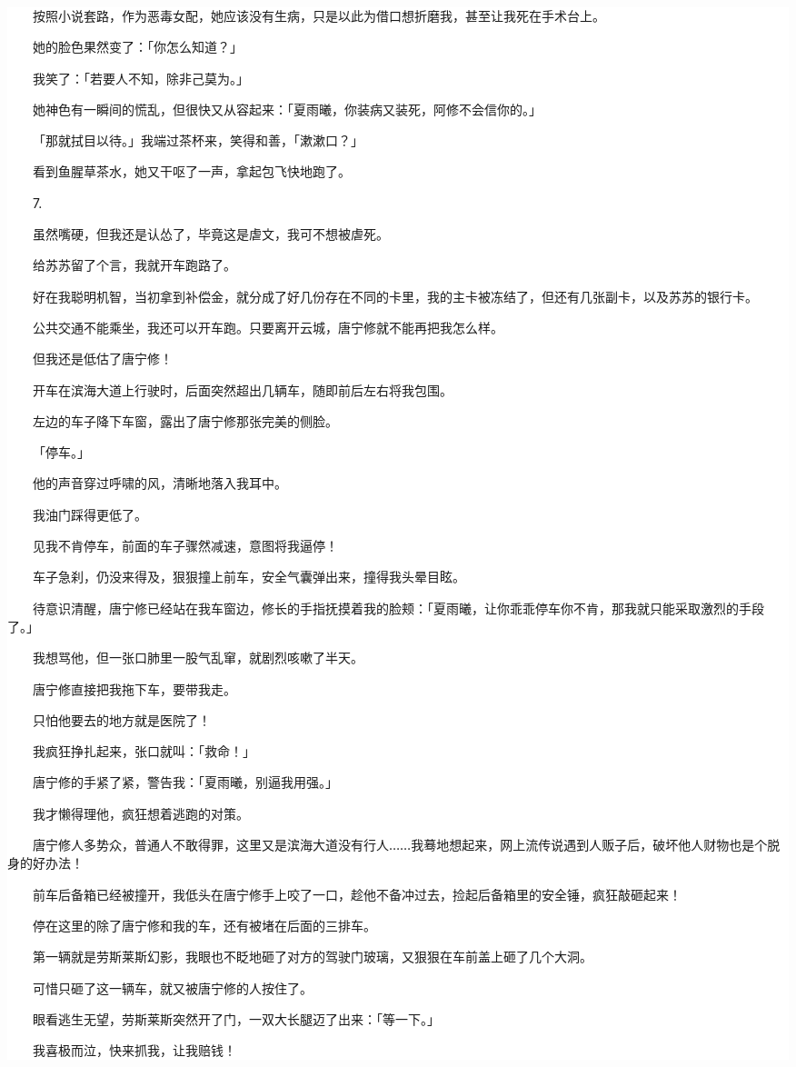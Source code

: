 &emsp;&emsp;按照小说套路，作为恶毒女配，她应该没有生病，只是以此为借口想折磨我，甚至让我死在手术台上。  
  
&emsp;&emsp;她的脸色果然变了：「你怎么知道？」  
  
&emsp;&emsp;我笑了：「若要人不知，除非己莫为。」  
  
&emsp;&emsp;她神色有一瞬间的慌乱，但很快又从容起来：「夏雨曦，你装病又装死，阿修不会信你的。」  
  
&emsp;&emsp;「那就拭目以待。」我端过茶杯来，笑得和善，「漱漱口？」  
  
&emsp;&emsp;看到鱼腥草茶水，她又干呕了一声，拿起包飞快地跑了。  
  
&emsp;&emsp;7.  
  
&emsp;&emsp;虽然嘴硬，但我还是认怂了，毕竟这是虐文，我可不想被虐死。  
  
&emsp;&emsp;给苏苏留了个言，我就开车跑路了。  
  
&emsp;&emsp;好在我聪明机智，当初拿到补偿金，就分成了好几份存在不同的卡里，我的主卡被冻结了，但还有几张副卡，以及苏苏的银行卡。  
  
&emsp;&emsp;公共交通不能乘坐，我还可以开车跑。只要离开云城，唐宁修就不能再把我怎么样。  
  
&emsp;&emsp;但我还是低估了唐宁修！  
  
&emsp;&emsp;开车在滨海大道上行驶时，后面突然超出几辆车，随即前后左右将我包围。  
  
&emsp;&emsp;左边的车子降下车窗，露出了唐宁修那张完美的侧脸。  
  
&emsp;&emsp;「停车。」  
  
&emsp;&emsp;他的声音穿过呼啸的风，清晰地落入我耳中。  
  
&emsp;&emsp;我油门踩得更低了。  
  
&emsp;&emsp;见我不肯停车，前面的车子骤然减速，意图将我逼停！  
  
&emsp;&emsp;车子急刹，仍没来得及，狠狠撞上前车，安全气囊弹出来，撞得我头晕目眩。  
  
&emsp;&emsp;待意识清醒，唐宁修已经站在我车窗边，修长的手指抚摸着我的脸颊：「夏雨曦，让你乖乖停车你不肯，那我就只能采取激烈的手段了。」  
  
&emsp;&emsp;我想骂他，但一张口肺里一股气乱窜，就剧烈咳嗽了半天。  
  
&emsp;&emsp;唐宁修直接把我拖下车，要带我走。  
  
&emsp;&emsp;只怕他要去的地方就是医院了！  
  
&emsp;&emsp;我疯狂挣扎起来，张口就叫：「救命！」  
  
&emsp;&emsp;唐宁修的手紧了紧，警告我：「夏雨曦，别逼我用强。」  
  
&emsp;&emsp;我才懒得理他，疯狂想着逃跑的对策。  
  
&emsp;&emsp;唐宁修人多势众，普通人不敢得罪，这里又是滨海大道没有行人……我蓦地想起来，网上流传说遇到人贩子后，破坏他人财物也是个脱身的好办法！  
  
&emsp;&emsp;前车后备箱已经被撞开，我低头在唐宁修手上咬了一口，趁他不备冲过去，捡起后备箱里的安全锤，疯狂敲砸起来！  
  
&emsp;&emsp;停在这里的除了唐宁修和我的车，还有被堵在后面的三排车。  
  
&emsp;&emsp;第一辆就是劳斯莱斯幻影，我眼也不眨地砸了对方的驾驶门玻璃，又狠狠在车前盖上砸了几个大洞。  
  
&emsp;&emsp;可惜只砸了这一辆车，就又被唐宁修的人按住了。  
  
&emsp;&emsp;眼看逃生无望，劳斯莱斯突然开了门，一双大长腿迈了出来：「等一下。」  
  
&emsp;&emsp;我喜极而泣，快来抓我，让我赔钱！  
  